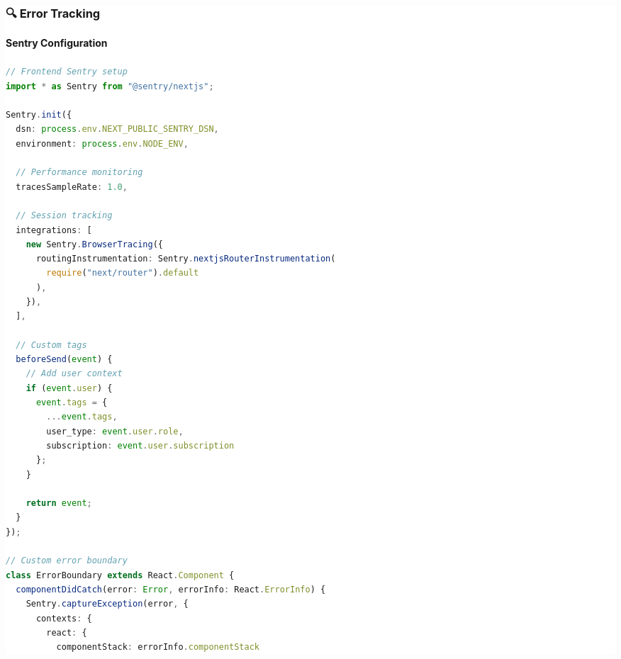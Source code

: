 ### 🔍 Error Tracking

#### Sentry Configuration
```typescript
// Frontend Sentry setup
import * as Sentry from "@sentry/nextjs";

Sentry.init({
  dsn: process.env.NEXT_PUBLIC_SENTRY_DSN,
  environment: process.env.NODE_ENV,
  
  // Performance monitoring
  tracesSampleRate: 1.0,
  
  // Session tracking
  integrations: [
    new Sentry.BrowserTracing({
      routingInstrumentation: Sentry.nextjsRouterInstrumentation(
        require("next/router").default
      ),
    }),
  ],
  
  // Custom tags
  beforeSend(event) {
    // Add user context
    if (event.user) {
      event.tags = {
        ...event.tags,
        user_type: event.user.role,
        subscription: event.user.subscription
      };
    }
    
    return event;
  }
});

// Custom error boundary
class ErrorBoundary extends React.Component {
  componentDidCatch(error: Error, errorInfo: React.ErrorInfo) {
    Sentry.captureException(error, {
      contexts: {
        react: {
          componentStack: errorInfo.componentStack
